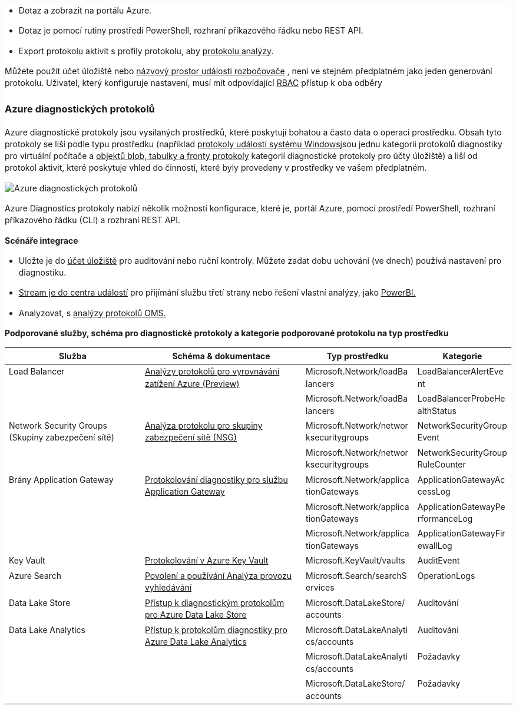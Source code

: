-   Dotaz a zobrazit na portálu Azure.

-   Dotaz je pomocí rutiny prostředí PowerShell, rozhraní příkazového řádku nebo REST API.

-   Export protokolu aktivit s profily protokolu, aby [protokolu analýzy](https://docs.microsoft.com/azure/log-analytics/log-analytics-overview).

Můžete použít účet úložiště nebo [názvový prostor události rozbočovače](https://docs.microsoft.com/azure/event-hubs/event-hubs-resource-manager-namespace-event-hub-enable-archive) , není ve stejném předplatném jako jeden generování protokolu. Uživatel, který konfiguruje nastavení, musí mít odpovídající [RBAC](https://docs.microsoft.com/azure/active-directory/role-based-access-control-configure) přístup k oba odběry
### <a name="azure-diagnostic-logs"></a>Azure diagnostických protokolů
Azure diagnostické protokoly jsou vysílaných prostředků, které poskytují bohatou a často data o operaci prostředku. Obsah tyto protokoly se liší podle typu prostředku (například [protokoly událostí systému Windows](https://docs.microsoft.com/azure/log-analytics/log-analytics-data-sources-windows-events)jsou jednu kategorii protokolů diagnostiky pro virtuální počítače a [objektů blob, tabulky a fronty protokoly](https://docs.microsoft.com/azure/storage/storage-monitor-storage-account) kategorií diagnostické protokoly pro účty úložiště) a liší od protokol aktivit, které poskytuje vhled do činnosti, které byly provedeny v prostředky ve vašem předplatném.

![Azure diagnostických protokolů](./media/azure-log-audit/azure-log-audit-fig2.png)

Azure Diagnostics protokoly nabízí několik možností konfigurace, které je, portál Azure, pomocí prostředí PowerShell, rozhraní příkazového řádku (CLI) a rozhraní REST API.

**Scénáře integrace**
-   Uložte je do [účet úložiště](https://docs.microsoft.com/azure/monitoring-and-diagnostics/monitoring-archive-diagnostic-logs) pro auditování nebo ruční kontroly. Můžete zadat dobu uchování (ve dnech) používá nastavení pro diagnostiku.

-   [Stream je do centra událostí](https://docs.microsoft.com/azure/monitoring-and-diagnostics/monitoring-stream-diagnostic-logs-to-event-hubs) pro přijímání službu třetí strany nebo řešení vlastní analýzy, jako [PowerBI.](https://powerbi.microsoft.com/documentation/powerbi-azure-and-power-bi/)

-   Analyzovat, s [analýzy protokolů OMS.](https://docs.microsoft.com/azure/log-analytics/log-analytics-overview)

**Podporované služby, schéma pro diagnostické protokoly a kategorie podporované protokolu na typ prostředku**


| Služba | Schéma & dokumentace | Typ prostředku | Kategorie |
| ------- | ------------- | ------------- | -------- |
|Load Balancer| [Analýzy protokolů pro vyrovnávání zatížení Azure (Preview)](https://docs.microsoft.com/en-us/azure/load-balancer/load-balancer-monitor-log)|Microsoft.Network/loadBalancers|  LoadBalancerAlertEvent|
|||Microsoft.Network/loadBalancers| LoadBalancerProbeHealthStatus
|Network Security Groups (Skupiny zabezpečení sítě)|[Analýza protokolu pro skupiny zabezpečení sítě (NSG)](https://docs.microsoft.com/en-us/azure/virtual-network/virtual-network-nsg-manage-log)|Microsoft.Network/networksecuritygroups|NetworkSecurityGroupEvent|
|||Microsoft.Network/networksecuritygroups|NetworkSecurityGroupRuleCounter|
|Brány Application Gateway|[Protokolování diagnostiky pro službu Application Gateway](https://docs.microsoft.com/en-us/azure/application-gateway/application-gateway-diagnostics)|Microsoft.Network/applicationGateways|ApplicationGatewayAccessLog|
|||Microsoft.Network/applicationGateways|ApplicationGatewayPerformanceLog|
|||Microsoft.Network/applicationGateways|ApplicationGatewayFirewallLog|
|Key Vault|[Protokolování v Azure Key Vault](https://docs.microsoft.com/en-us/azure/key-vault/key-vault-logging)|Microsoft.KeyVault/vaults|AuditEvent|
|Azure Search|[Povolení a používání Analýza provozu vyhledávání](https://docs.microsoft.com/en-us/azure/search/search-traffic-analytics)|Microsoft.Search/searchServices|OperationLogs|
|Data Lake Store|[Přístup k diagnostickým protokolům pro Azure Data Lake Store](https://docs.microsoft.com/en-us/azure/data-lake-store/data-lake-store-diagnostic-logs)|Microsoft.DataLakeStore/accounts|Auditování|
|Data Lake Analytics|[Přístup k protokolům diagnostiky pro Azure Data Lake Analytics](https://docs.microsoft.com/en-us/azure/data-lake-analytics/data-lake-analytics-diagnostic-logs)|Microsoft.DataLakeAnalytics/accounts|Auditování|
|||Microsoft.DataLakeAnalytics/accounts|Požadavky|
|||Microsoft.DataLakeStore/accounts|Požadavky|